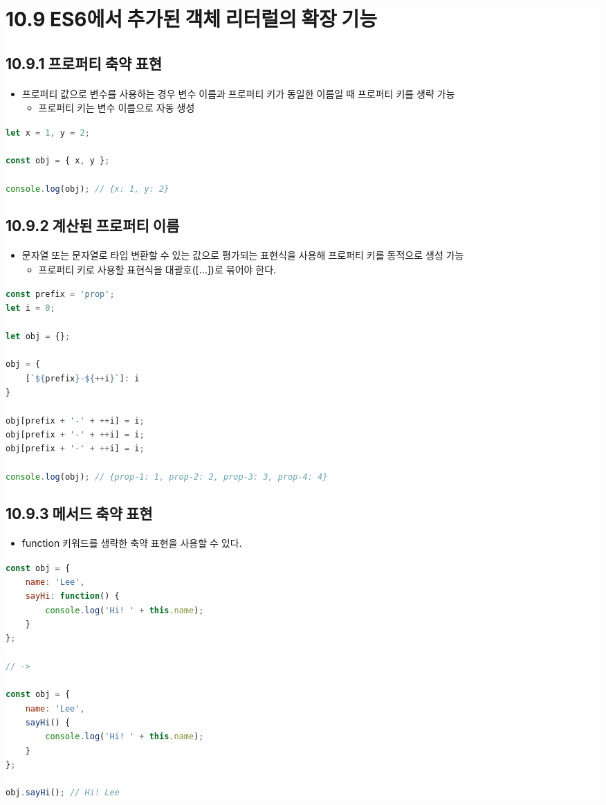 # 10.9 ES6에서 추가된 객체 리터럴의 확장 기능

## 10.9.1 프로퍼티 축약 표현

- 프로퍼티 값으로 변수를 사용하는 경우 변수 이름과 프로퍼티 키가 동일한 이름일 때 프로퍼티 키를 생략 가능
    - 프로퍼티 키는 변수 이름으로 자동 생성

```jsx
let x = 1, y = 2;

const obj = { x, y };

console.log(obj); // {x: 1, y: 2}
```

## 10.9.2 계산된 프로퍼티 이름

- 문자열 또는 문자열로 타입 변환할 수 있는 값으로 평가되는 표현식을 사용해 프로퍼티 키를 동적으로 생성 가능
    - 프로퍼티 키로 사용할 표현식을 대괄호([…])로 묶어야 한다.

```jsx
const prefix = 'prop';
let i = 0;

let obj = {};

obj = {
	[`${prefix}-${++i}`]: i
}

obj[prefix + '-' + ++i] = i;
obj[prefix + '-' + ++i] = i;
obj[prefix + '-' + ++i] = i;

console.log(obj); // {prop-1: 1, prop-2: 2, prop-3: 3, prop-4: 4}
```

## 10.9.3 메서드 축약 표현

- function 키워드를 생략한 축약 표현을 사용할 수 있다.

```jsx
const obj = {
	name: 'Lee',
	sayHi: function() {
		console.log('Hi! ' + this.name);
	}
};

// ->

const obj = {
	name: 'Lee',
	sayHi() {
		console.log('Hi! ' + this.name);
	}
};

obj.sayHi(); // Hi! Lee
```
